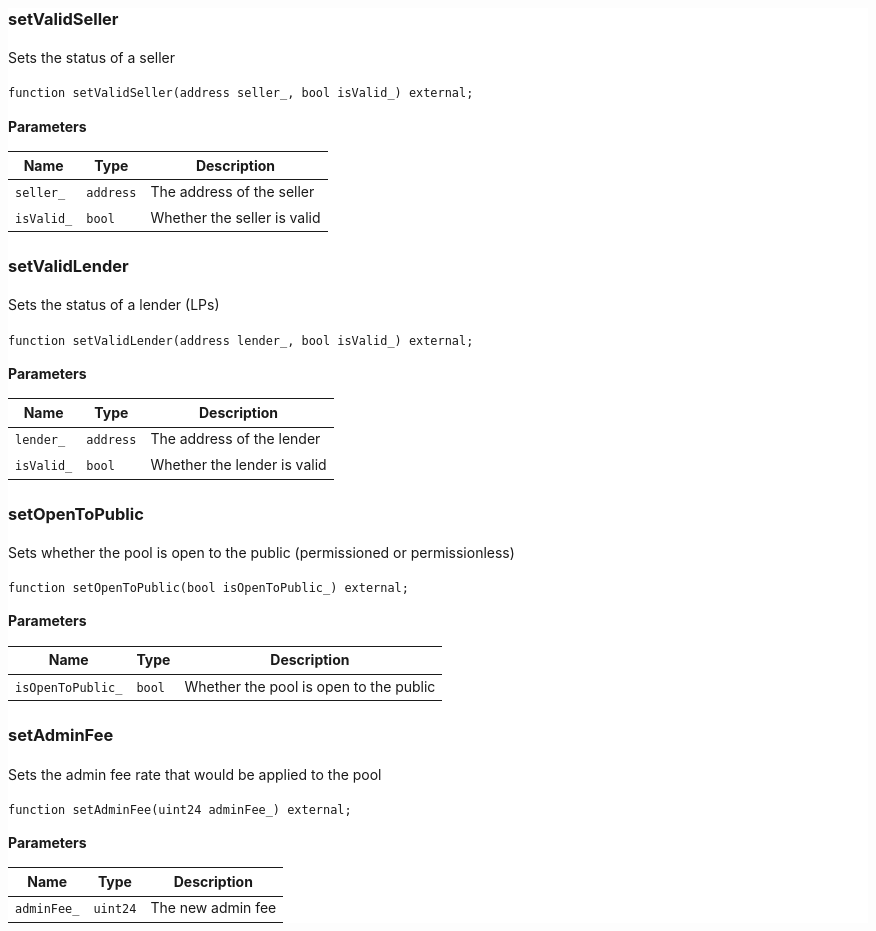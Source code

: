 ### setValidSeller

Sets the status of a seller

```solidity
function setValidSeller(address seller_, bool isValid_) external;
```

**Parameters**

| Name       | Type      | Description                 |
| ---------- | --------- | --------------------------- |
| `seller_`  | `address` | The address of the seller   |
| `isValid_` | `bool`    | Whether the seller is valid |

### setValidLender

Sets the status of a lender (LPs)

```solidity
function setValidLender(address lender_, bool isValid_) external;
```

**Parameters**

| Name       | Type      | Description                 |
| ---------- | --------- | --------------------------- |
| `lender_`  | `address` | The address of the lender   |
| `isValid_` | `bool`    | Whether the lender is valid |

### setOpenToPublic

Sets whether the pool is open to the public (permissioned or permissionless)

```solidity
function setOpenToPublic(bool isOpenToPublic_) external;
```

**Parameters**

| Name              | Type   | Description                            |
| ----------------- | ------ | -------------------------------------- |
| `isOpenToPublic_` | `bool` | Whether the pool is open to the public |

### setAdminFee

Sets the admin fee rate that would be applied to the pool

```solidity
function setAdminFee(uint24 adminFee_) external;
```

**Parameters**

| Name        | Type     | Description       |
| ----------- | -------- | ----------------- |
| `adminFee_` | `uint24` | The new admin fee |
